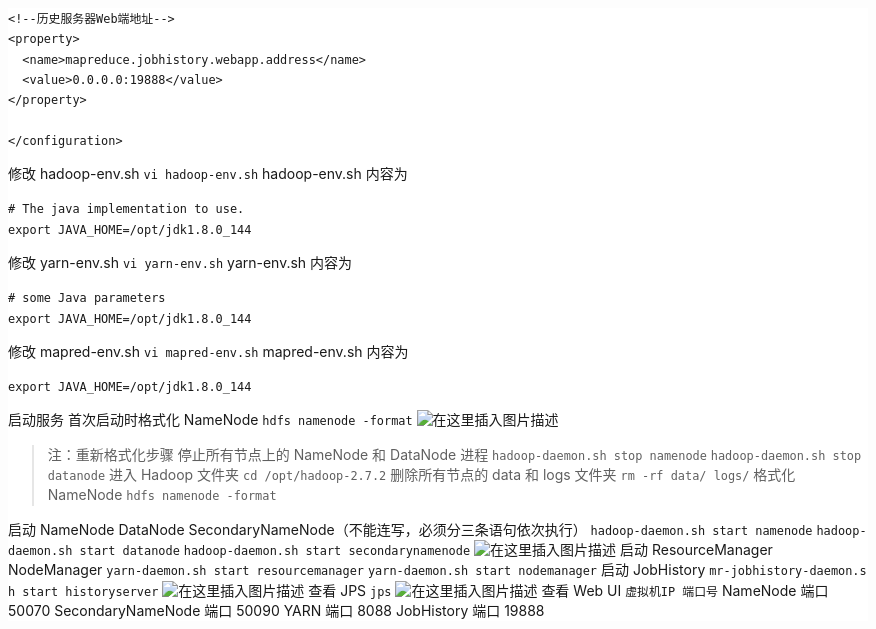 ```
<!--历史服务器Web端地址-->
<property>
  <name>mapreduce.jobhistory.webapp.address</name>
  <value>0.0.0.0:19888</value>
</property>

</configuration>
```

修改 hadoop-env.sh `vi hadoop-env.sh`
hadoop-env.sh 内容为

```
# The java implementation to use.
export JAVA_HOME=/opt/jdk1.8.0_144
```

修改 yarn-env.sh `vi yarn-env.sh`
yarn-env.sh 内容为

```
# some Java parameters
export JAVA_HOME=/opt/jdk1.8.0_144
```

修改 mapred-env.sh `vi mapred-env.sh`
mapred-env.sh 内容为

```
export JAVA_HOME=/opt/jdk1.8.0_144
```

启动服务
首次启动时格式化 NameNode `hdfs namenode -format`
![在这里插入图片描述](https://i-blog.csdnimg.cn/blog_migrate/43000c82198d8ebc460d2fd6e585be27.png)
> 注：重新格式化步骤
停止所有节点上的 NameNode 和 DataNode 进程
`hadoop-daemon.sh stop namenode`
`hadoop-daemon.sh stop datanode`
进入 Hadoop 文件夹
`cd /opt/hadoop-2.7.2`
删除所有节点的 data 和 logs 文件夹
`rm -rf data/ logs/`
格式化 NameNode
`hdfs namenode -format`

启动 NameNode DataNode SecondaryNameNode（不能连写，必须分三条语句依次执行）
`hadoop-daemon.sh start namenode`
`hadoop-daemon.sh start datanode`
`hadoop-daemon.sh start secondarynamenode`
![在这里插入图片描述](https://i-blog.csdnimg.cn/blog_migrate/9f48e63a0552c0e11d86497c434611e1.png)
启动 ResourceManager NodeManager
`yarn-daemon.sh start resourcemanager`
`yarn-daemon.sh start nodemanager`
启动 JobHistory
`mr-jobhistory-daemon.sh start historyserver`
![在这里插入图片描述](https://i-blog.csdnimg.cn/blog_migrate/0925b1ffd6e475b0bb92f77e4e9a5276.png)
查看 JPS `jps`
![在这里插入图片描述](https://i-blog.csdnimg.cn/blog_migrate/75465896ccdaa6dfbff647f501e53f2a.png)
查看 Web UI `虚拟机IP 端口号`
NameNode 端口 50070
SecondaryNameNode 端口 50090
YARN 端口 8088
JobHistory 端口 19888
